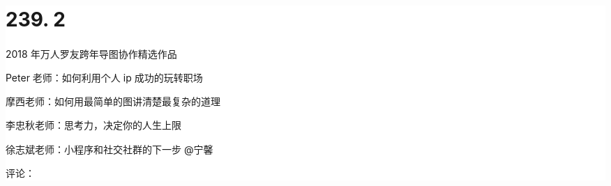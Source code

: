 # 239\. 2

2018 年万人罗友跨年导图协作精选作品

Peter 老师：如何利用个人 ip 成功的玩转职场

摩西老师：如何用最简单的图讲清楚最复杂的道理

李忠秋老师：思考力，决定你的人生上限

徐志斌老师：小程序和社交社群的下一步 @宁馨

评论：
